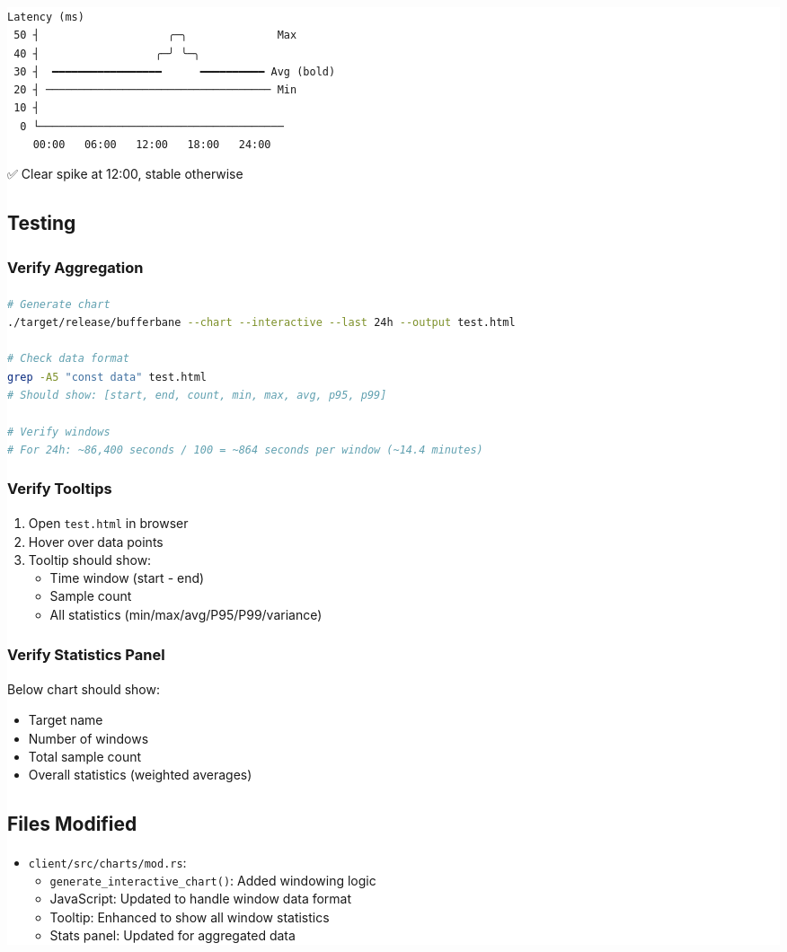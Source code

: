 ```
Latency (ms)
 50 ┤                    ╭─╮              Max
 40 ┤                  ╭─╯ ╰─╮
 30 ┤  ━━━━━━━━━━━━━━━━━      ━━━━━━━━━━ Avg (bold)
 20 ┤ ─────────────────────────────────── Min
 10 ┤
  0 └──────────────────────────────────────
    00:00   06:00   12:00   18:00   24:00
```
✅ Clear spike at 12:00, stable otherwise

## Testing

### Verify Aggregation

```bash
# Generate chart
./target/release/bufferbane --chart --interactive --last 24h --output test.html

# Check data format
grep -A5 "const data" test.html
# Should show: [start, end, count, min, max, avg, p95, p99]

# Verify windows
# For 24h: ~86,400 seconds / 100 = ~864 seconds per window (~14.4 minutes)
```

### Verify Tooltips

1. Open `test.html` in browser
2. Hover over data points
3. Tooltip should show:
   - Time window (start - end)
   - Sample count
   - All statistics (min/max/avg/P95/P99/variance)

### Verify Statistics Panel

Below chart should show:
- Target name
- Number of windows
- Total sample count
- Overall statistics (weighted averages)

## Files Modified

- `client/src/charts/mod.rs`: 
  - `generate_interactive_chart()`: Added windowing logic
  - JavaScript: Updated to handle window data format
  - Tooltip: Enhanced to show all window statistics
  - Stats panel: Updated for aggregated data
  